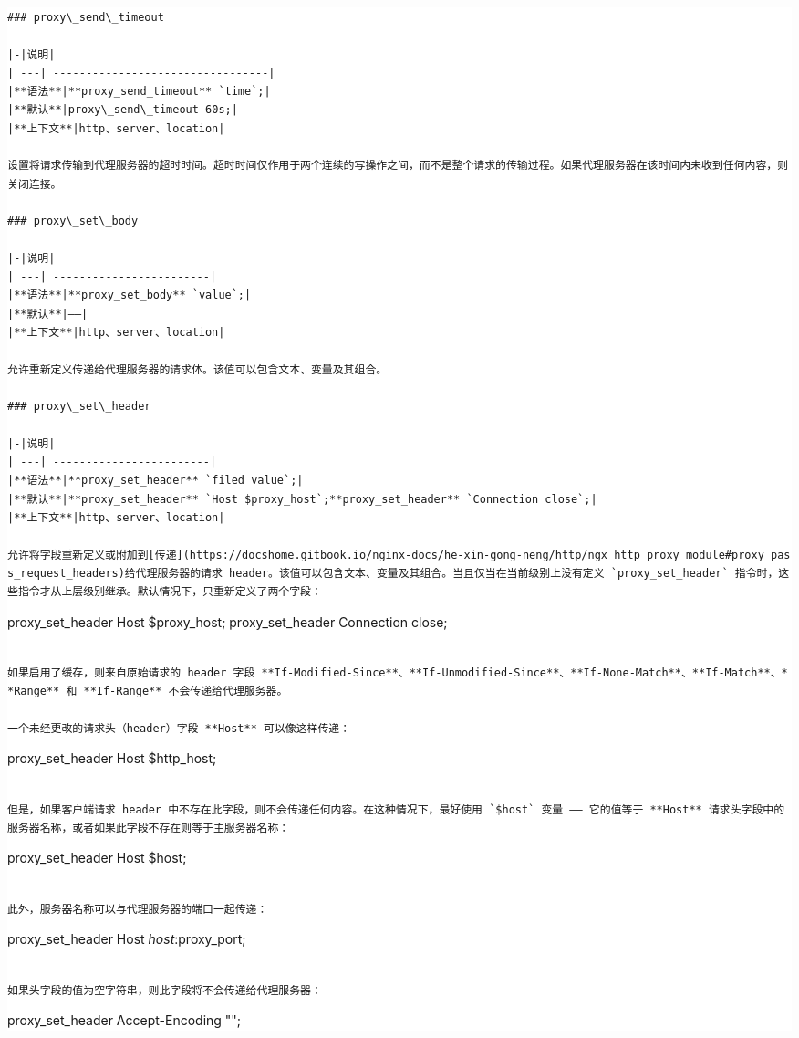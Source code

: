 ```
### proxy\_send\_timeout

|-|说明|
| ---| ---------------------------------|
|**语法**|**proxy_send_timeout** `time`​;|
|**默认**|proxy\_send\_timeout 60s;|
|**上下文**|http、server、location|

设置将请求传输到代理服务器的超时时间。超时时间仅作用于两个连续的写操作之间，而不是整个请求的传输过程。如果代理服务器在该时间内未收到任何内容，则关闭连接。

### proxy\_set\_body

|-|说明|
| ---| ------------------------|
|**语法**|**proxy_set_body** `value`​;|
|**默认**|——|
|**上下文**|http、server、location|

允许重新定义传递给代理服务器的请求体。该值可以包含文本、变量及其组合。

### proxy\_set\_header

|-|说明|
| ---| ------------------------|
|**语法**|**proxy_set_header** `filed value`​;|
|**默认**|**proxy_set_header** `Host $proxy_host`​;**proxy_set_header** `Connection close`​;|
|**上下文**|http、server、location|

允许将字段重新定义或附加到[传递](https://docshome.gitbook.io/nginx-docs/he-xin-gong-neng/http/ngx_http_proxy_module#proxy_pass_request_headers)给代理服务器的请求 header。该值可以包含文本、变量及其组合。当且仅当在当前级别上没有定义 `proxy_set_header`​ 指令时，这些指令才从上层级别继承。默认情况下，只重新定义了两个字段：

```
proxy_set_header Host       $proxy_host;
proxy_set_header Connection close;
```

如果启用了缓存，则来自原始请求的 header 字段 **If-Modified-Since**、**If-Unmodified-Since**、**If-None-Match**、**If-Match**、**Range** 和 **If-Range** 不会传递给代理服务器。

一个未经更改的请求头（header）字段 **Host** 可以像这样传递：

```
proxy_set_header Host       $http_host;
```

但是，如果客户端请求 header 中不存在此字段，则不会传递任何内容。在这种情况下，最好使用 `$host`​ 变量 —— 它的值等于 **Host** 请求头字段中的服务器名称，或者如果此字段不存在则等于主服务器名称：

```
proxy_set_header Host       $host;
```

此外，服务器名称可以与代理服务器的端口一起传递：

```
proxy_set_header Host       $host:$proxy_port;
```

如果头字段的值为空字符串，则此字段将不会传递给代理服务器：

```
proxy_set_header Accept-Encoding "";
```

```